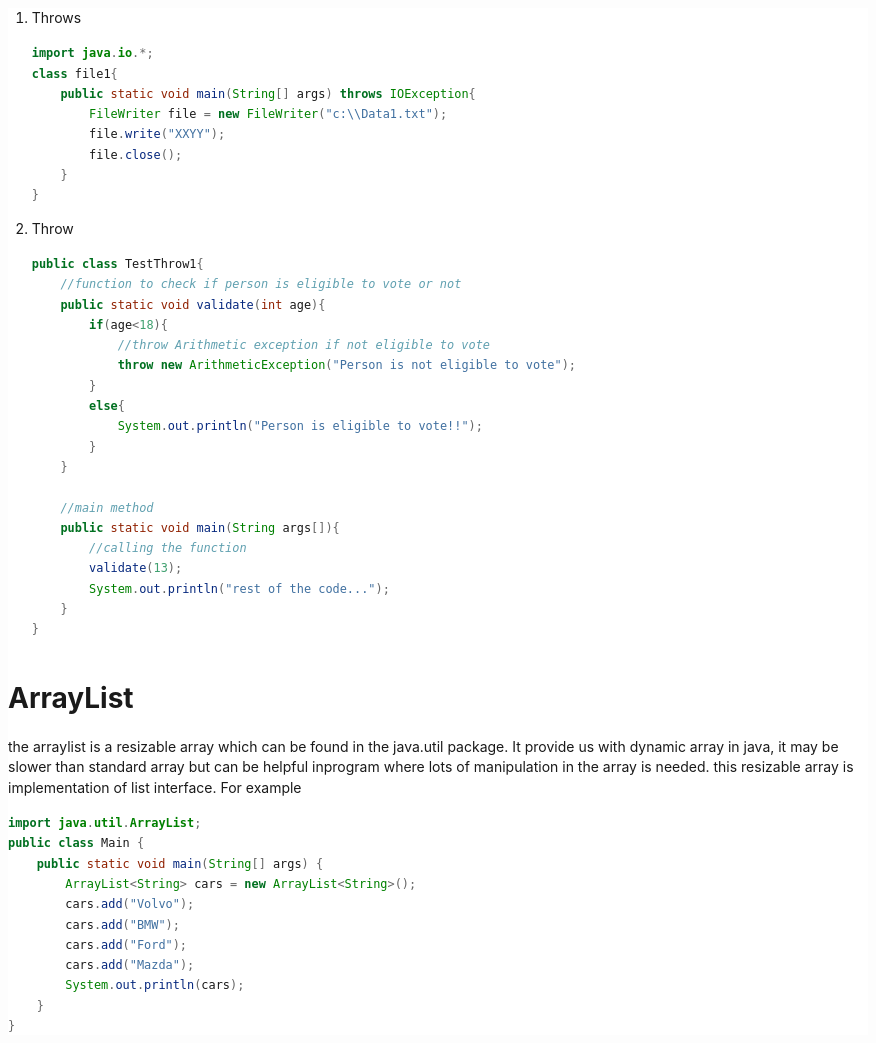 1. Throws
    ```java
    import java.io.*;
    class file1{
        public static void main(String[] args) throws IOException{
            FileWriter file = new FileWriter("c:\\Data1.txt");
            file.write("XXYY");
            file.close();
        }
    }
    ```
1. Throw
    ```java
    public class TestThrow1{
        //function to check if person is eligible to vote or not
        public static void validate(int age){
            if(age<18){
                //throw Arithmetic exception if not eligible to vote
                throw new ArithmeticException("Person is not eligible to vote");
            }
            else{
                System.out.println("Person is eligible to vote!!");
            }
        }

        //main method
        public static void main(String args[]){
            //calling the function
            validate(13);
            System.out.println("rest of the code...");
        }
    } 
    ```
# ArrayList
the arraylist is a resizable array which can be found in the java.util package. It provide us with dynamic array in java, it may be slower than standard array but can be helpful inprogram where lots of manipulation in the array is needed. this resizable array is implementation of list interface. For example
```java
import java.util.ArrayList;
public class Main {
    public static void main(String[] args) {
        ArrayList<String> cars = new ArrayList<String>();
        cars.add("Volvo");
        cars.add("BMW");
        cars.add("Ford");
        cars.add("Mazda");
        System.out.println(cars);
    }
}
```
